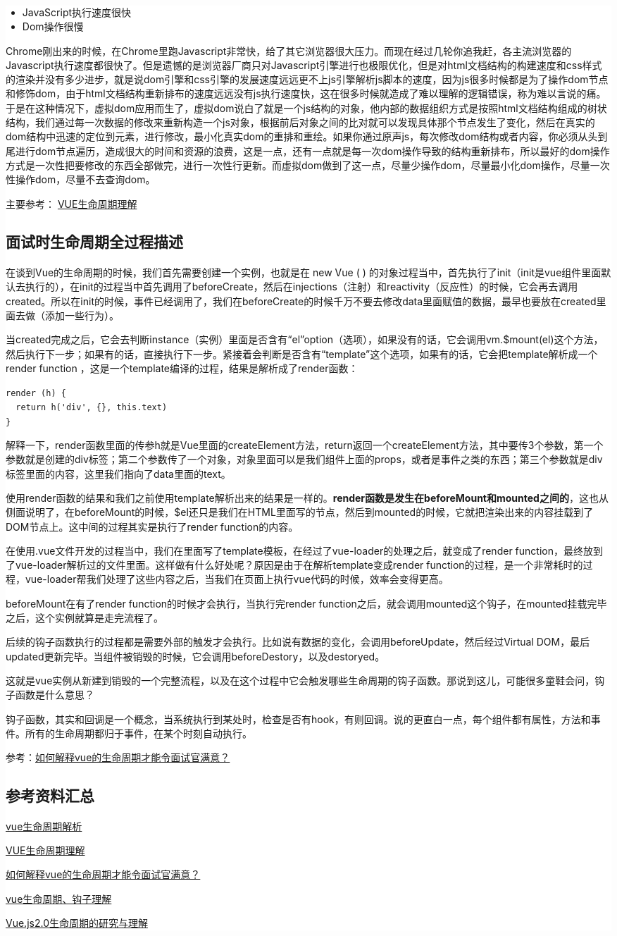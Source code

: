 - JavaScript执行速度很快
- Dom操作很慢

Chrome刚出来的时候，在Chrome里跑Javascript非常快，给了其它浏览器很大压力。而现在经过几轮你追我赶，各主流浏览器的Javascript执行速度都很快了。但是遗憾的是浏览器厂商只对Javascript引擎进行也极限优化，但是对html文档结构的构建速度和css样式的渲染并没有多少进步，就是说dom引擎和css引擎的发展速度远远更不上js引擎解析js脚本的速度，因为js很多时候都是为了操作dom节点和修饰dom，由于html文档结构重新排布的速度远远没有js执行速度快，这在很多时候就造成了难以理解的逻辑错误，称为难以言说的痛。于是在这种情况下，虚拟dom应用而生了，虚拟dom说白了就是一个js结构的对象，他内部的数据组织方式是按照html文档结构组成的树状结构，我们通过每一次数据的修改来重新构造一个js对象，根据前后对象之间的比对就可以发现具体那个节点发生了变化，然后在真实的dom结构中迅速的定位到元素，进行修改，最小化真实dom的重排和重绘。如果你通过原声js，每次修改dom结构或者内容，你必须从头到尾进行dom节点遍历，造成很大的时间和资源的浪费，这是一点，还有一点就是每一次dom操作导致的结构重新排布，所以最好的dom操作方式是一次性把要修改的东西全部做完，进行一次性行更新。而虚拟dom做到了这一点，尽量少操作dom，尽量最小化dom操作，尽量一次性操作dom，尽量不去查询dom。

主要参考：  [VUE生命周期理解](https://zhuanlan.zhihu.com/p/26291416)

## **面试时生命周期全过程描述**

在谈到Vue的生命周期的时候，我们首先需要创建一个实例，也就是在 new Vue ( ) 的对象过程当中，首先执行了init（init是vue组件里面默认去执行的），在init的过程当中首先调用了beforeCreate，然后在injections（注射）和reactivity（反应性）的时候，它会再去调用created。所以在init的时候，事件已经调用了，我们在beforeCreate的时候千万不要去修改data里面赋值的数据，最早也要放在created里面去做（添加一些行为）。

当created完成之后，它会去判断instance（实例）里面是否含有“el”option（选项），如果没有的话，它会调用vm.$mount(el)这个方法，然后执行下一步；如果有的话，直接执行下一步。紧接着会判断是否含有“template”这个选项，如果有的话，它会把template解析成一个render function ，这是一个template编译的过程，结果是解析成了render函数：

```
render (h) {
  return h('div', {}, this.text)
}
```

解释一下，render函数里面的传参h就是Vue里面的createElement方法，return返回一个createElement方法，其中要传3个参数，第一个参数就是创建的div标签；第二个参数传了一个对象，对象里面可以是我们组件上面的props，或者是事件之类的东西；第三个参数就是div标签里面的内容，这里我们指向了data里面的text。

使用render函数的结果和我们之前使用template解析出来的结果是一样的。**render函数是发生在beforeMount和mounted之间的**，这也从侧面说明了，在beforeMount的时候，$el还只是我们在HTML里面写的节点，然后到mounted的时候，它就把渲染出来的内容挂载到了DOM节点上。这中间的过程其实是执行了render function的内容。

在使用.vue文件开发的过程当中，我们在里面写了template模板，在经过了vue-loader的处理之后，就变成了render function，最终放到了vue-loader解析过的文件里面。这样做有什么好处呢？原因是由于在解析template变成render function的过程，是一个非常耗时的过程，vue-loader帮我们处理了这些内容之后，当我们在页面上执行vue代码的时候，效率会变得更高。

beforeMount在有了render function的时候才会执行，当执行完render function之后，就会调用mounted这个钩子，在mounted挂载完毕之后，这个实例就算是走完流程了。

后续的钩子函数执行的过程都是需要外部的触发才会执行。比如说有数据的变化，会调用beforeUpdate，然后经过Virtual DOM，最后updated更新完毕。当组件被销毁的时候，它会调用beforeDestory，以及destoryed。

这就是vue实例从新建到销毁的一个完整流程，以及在这个过程中它会触发哪些生命周期的钩子函数。那说到这儿，可能很多童鞋会问，钩子函数是什么意思？

钩子函数，其实和回调是一个概念，当系统执行到某处时，检查是否有hook，有则回调。说的更直白一点，每个组件都有属性，方法和事件。所有的生命周期都归于事件，在某个时刻自动执行。 

参考：[如何解释vue的生命周期才能令面试官满意？](https://segmentfault.com/a/1190000014376915)

## 参考资料汇总

 [vue生命周期解析](https://juejin.im/post/5b02de32f265da0b9265e655)  

[VUE生命周期理解](https://zhuanlan.zhihu.com/p/26291416)

[如何解释vue的生命周期才能令面试官满意？](https://segmentfault.com/a/1190000014376915)

  [vue生命周期、钩子理解](https://blog.csdn.net/Coder_Chang/article/details/78758537)

[Vue.js2.0生命周期的研究与理解](https://blog.csdn.net/qq_25186543/article/details/79470184)

 

 

 
